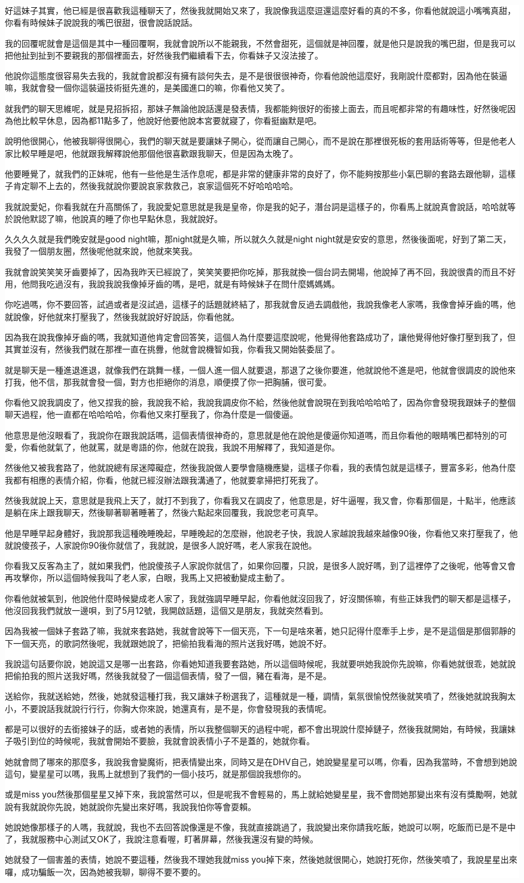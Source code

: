 好這妹子其實，他已經是很喜歡我這種聊天了，然後我就開始又來了，我說像我這麼逗還這麼好看的真的不多，你看他就說這小嘴嘴真甜，你看有時候妹子說說我的嘴巴很甜，很會說話說話。

我的回覆呢就會是這個是其中一種回覆啊，我就會說所以不能親我，不然會甜死，這個就是神回覆，就是他只是說我的嘴巴甜，但是我可以把他扯到扯到不要親我的那個裡面去，好然後我們繼續看下去，你看妹子又沒法接了。

他說你這態度很容易失去我的，我就會說都沒有擁有談何失去，是不是很很很神奇，你看他說他這麼好，我剛說什麼都對，因為他在裝逼嘛，我就會發一個你這裝逼技術挺先進的，是美國進口的嘛，你看他又笑了。

就我們的聊天思維呢，就是見招拆招，那妹子無論他說話還是發表情，我都能夠很好的銜接上面去，而且呢都非常的有趣味性，好然後呢因為他比較早休息，因為都11點多了，他說好他要他說本宮要就寢了，你看挺幽默是吧。

說明他很開心，他被我聊得很開心，我們的聊天就是要讓妹子開心，從而讓自己開心，而不是說在那裡很死板的套用話術等等，但是他老人家比較早睡是吧，他就跟我解釋說他那個他很喜歡跟我聊天，但是因為太晚了。

他要睡覺了，就我們的正妹呢，他有一些他是生活作息呢，都是非常的健康非常的良好了，你不能夠按那些小氣巴聊的套路去跟他聊，這樣子肯定聊不上去的，然後我就說你要說哀家救救己，哀家這個死不好哈哈哈哈。

我就說愛妃，你看我就在升高關係了，我說愛妃意思就是我是皇帝，你是我的妃子，潛台詞是這樣子的，你看馬上就說真會說話，哈哈就等於說他默認了嘛，他說真的睡了你也早點休息，我就說好。

久久久久就是我們晚安就是good night嘛，那night就是久嘛，所以就久久就是night night就是安安的意思，然後後面呢，好到了第二天，我發了一個朋友圈，然後呢他就來說，他就來笑我。

我就會說笑笑笑牙齒要掉了，因為我昨天已經說了，笑笑笑要把你吃掉，那我就換一個台詞去開場，他說掉了再不回，我說很貴的而且不好用，他問我吃過沒有，我說我說我像掉牙齒的嗎，是吧，就是有時候妹子在問什麼媽媽媽。

你吃過嗎，你不要回答，試過或者是沒試過，這樣子的話題就終結了，那我就會反過去調戲他，我說我像老人家嗎，我像會掉牙齒的嗎，他就說像，好他就來打壓我了，然後我就說好好說話，你看他就。

因為我在說我像掉牙齒的嗎，我就知道他肯定會回答笑，這個人為什麼要這麼說呢，他覺得他套路成功了，讓他覺得他好像打壓到我了，但其實並沒有，然後我們就在那裡一直在挑釁，他就會說機智如我，你看我又開始裝委屈了。

就是聊天是一種進退進退，就像我們在跳舞一樣，一個人進一個人就要退，那退了之後你要進，他就說他不進是吧，他就會很調皮的說他來打我，他不信，那我就會發一個，對方也拒絕你的消息，順便摸了你一把胸脯，很可愛。

你看他又說我調皮了，他又捏我的臉，我說我不給，我說我調皮你不給，然後他就會說現在到我哈哈哈哈了，因為你會發現我跟妹子的整個聊天過程，他一直都在哈哈哈哈，你看他又來打壓我了，你為什麼是一個傻逼。

他意思是他沒眼看了，我說你在跟我說話嗎，這個表情很神奇的，意思就是他在說他是傻逼你知道嗎，而且你看他的眼睛嘴巴都特別的可愛，你看他就氣了，他就罵，就是粵語的你，他就在說我，我說不用解釋了，我知道是你。

然後他又被我套路了，他就說總有尿迷障礙症，然後我說做人要學會隨機應變，這樣子你看，我的表情包就是這樣子，豐富多彩，他為什麼我都有相應的表情介紹，你看，他就已經沒辦法跟我溝通了，他就要拿掃把打死我了。

然後我就說上天，意思就是我飛上天了，就打不到我了，你看我又在調皮了，他意思是，好牛逼喔，我又會，你看那個是，十點半，他應該是躺在床上跟我聊天，然後聊著聊著睡著了，然後六點起來回覆我，我說您老可真早。

他是早睡早起身體好，我說那我這種晚睡晚起，早睡晚起的怎麼辦，他說老子快，我說人家越說我越來越像90後，你看他又來打壓我了，他就說傻孩子，人家說你90後你就信了，我就說，是很多人說好嗎，老人家我在說他。

你看我又反客為主了，就如果我們，他說傻孩子人家說你就信了，如果你回覆，只說，是很多人說好嗎，到了這裡停了之後呢，他等會又會再攻擊你，所以這個時候我叫了老人家，白眼，我馬上又把被動變成主動了。

你看他就被氣到，他說他什麼時候變成老人家了，我就強調早睡早起，你看他就沒回我了，好沒關係嘛，有些正妹我們的聊天都是這樣子，他沒回我我們就放一邊唄，到了5月12號，我開啟話題，這個又是朋友，我就突然看到。

因為我被一個妹子套路了嘛，我就來套路她，我就會說等下一個天亮，下一句是啥來著，她只記得什麼牽手上步，是不是這個是那個郭靜的下一個天亮，的歌詞然後呢，我就跟她說了，把偷拍我看海的照片送我好嗎，她說不好。

我說這句話要你說，她說這又是哪一出套路，你看她知道我要套路她，所以這個時候呢，我就要哄她我說你先說嘛，你看她就很乖，她就說把偷拍我的照片送我好嗎，然後我就發了一個這個表情，發了一個，豬在看海，是不是。

送給你，我就送給她，然後，她就發這種打我，我又讓妹子粉選我了，這種就是一種，調情，氣氛很愉悅然後就笑噴了，然後她就說我胸太小，不要說話我就說行行行，你胸大你來說，她還真有，是不是，你會發現我的表情呢。

都是可以很好的去銜接妹子的話，或者她的表情，所以我整個聊天的過程中呢，都不會出現說什麼掉鏈子，然後我就開始，有時候，我讓妹子吸引到位的時候呢，我就會開始不要臉，我就會說表情小子不是蓋的，她就你看。

她就會問了哪來的那麼多，我說我會變魔術，把表情變出來，同時又是在DHV自己，她說變星星可以嗎，你看，因為我當時，不會想到她說這句，變星星可以嗎，我馬上就想到了我們的一個小技巧，就是那個說我想你的。

或是miss you然後那個星星又掉下來，我說當然可以，但是呢我不會輕易的，馬上就給她變星星，我不會問她那變出來有沒有獎勵啊，她就說有我就說你先說，她就說你先變出來好嗎，我說我怕你等會耍賴。

她說她像那樣子的人嗎，我就說，我也不去回答說像還是不像，我就直接跳過了，我說變出來你請我吃飯，她說可以啊，吃飯而已是不是中了，我就服務中心測試又OK了，我說注意看喔，盯著屏幕，然後我還沒有變的時候。

她就發了一個害羞的表情，她說不要這種，然後我不理她我就miss you掉下來，然後她就很開心，她說打死你，然後笑噴了，我說星星出來囉，成功騙飯一次，因為她被我聊，聊得不要不要的。

